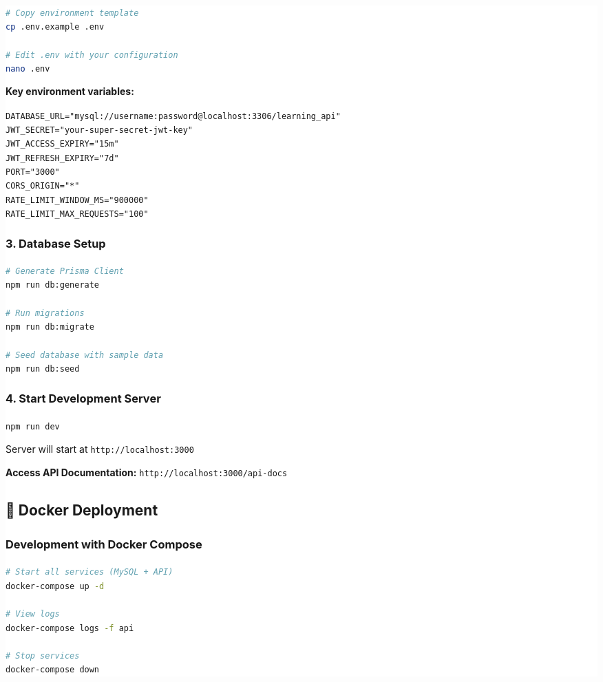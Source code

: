 ```bash
# Copy environment template
cp .env.example .env

# Edit .env with your configuration
nano .env
```

**Key environment variables:**

```env
DATABASE_URL="mysql://username:password@localhost:3306/learning_api"
JWT_SECRET="your-super-secret-jwt-key"
JWT_ACCESS_EXPIRY="15m"
JWT_REFRESH_EXPIRY="7d"
PORT="3000"
CORS_ORIGIN="*"
RATE_LIMIT_WINDOW_MS="900000"
RATE_LIMIT_MAX_REQUESTS="100"
```

### 3. Database Setup

```bash
# Generate Prisma Client
npm run db:generate

# Run migrations
npm run db:migrate

# Seed database with sample data
npm run db:seed
```

### 4. Start Development Server

```bash
npm run dev
```

Server will start at `http://localhost:3000`

**Access API Documentation:** `http://localhost:3000/api-docs`

## 🐳 Docker Deployment

### Development with Docker Compose

```bash
# Start all services (MySQL + API)
docker-compose up -d

# View logs
docker-compose logs -f api

# Stop services
docker-compose down
```
